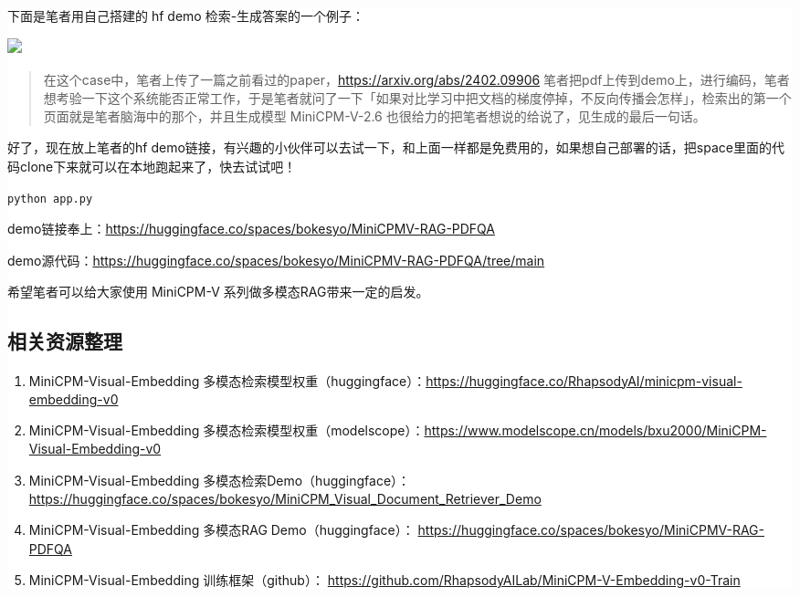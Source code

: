 下面是笔者用自己搭建的 hf demo 检索-生成答案的一个例子：

![](assets/full_rag_example.png)

> 在这个case中，笔者上传了一篇之前看过的paper，https://arxiv.org/abs/2402.09906 笔者把pdf上传到demo上，进行编码，笔者想考验一下这个系统能否正常工作，于是笔者就问了一下「如果对比学习中把文档的梯度停掉，不反向传播会怎样」，检索出的第一个页面就是笔者脑海中的那个，并且生成模型 MiniCPM-V-2.6 也很给力的把笔者想说的给说了，见生成的最后一句话。

好了，现在放上笔者的hf demo链接，有兴趣的小伙伴可以去试一下，和上面一样都是免费用的，如果想自己部署的话，把space里面的代码clone下来就可以在本地跑起来了，快去试试吧！

```bash
python app.py
```

demo链接奉上：https://huggingface.co/spaces/bokesyo/MiniCPMV-RAG-PDFQA

demo源代码：https://huggingface.co/spaces/bokesyo/MiniCPMV-RAG-PDFQA/tree/main


希望笔者可以给大家使用 MiniCPM-V 系列做多模态RAG带来一定的启发。


## 相关资源整理

1. MiniCPM-Visual-Embedding 多模态检索模型权重（huggingface）：https://huggingface.co/RhapsodyAI/minicpm-visual-embedding-v0

2. MiniCPM-Visual-Embedding 多模态检索模型权重（modelscope）：https://www.modelscope.cn/models/bxu2000/MiniCPM-Visual-Embedding-v0

3. MiniCPM-Visual-Embedding 多模态检索Demo（huggingface）：
https://huggingface.co/spaces/bokesyo/MiniCPM_Visual_Document_Retriever_Demo

4. MiniCPM-Visual-Embedding 多模态RAG Demo（huggingface）：
https://huggingface.co/spaces/bokesyo/MiniCPMV-RAG-PDFQA

5. MiniCPM-Visual-Embedding 训练框架（github）：
https://github.com/RhapsodyAILab/MiniCPM-V-Embedding-v0-Train

